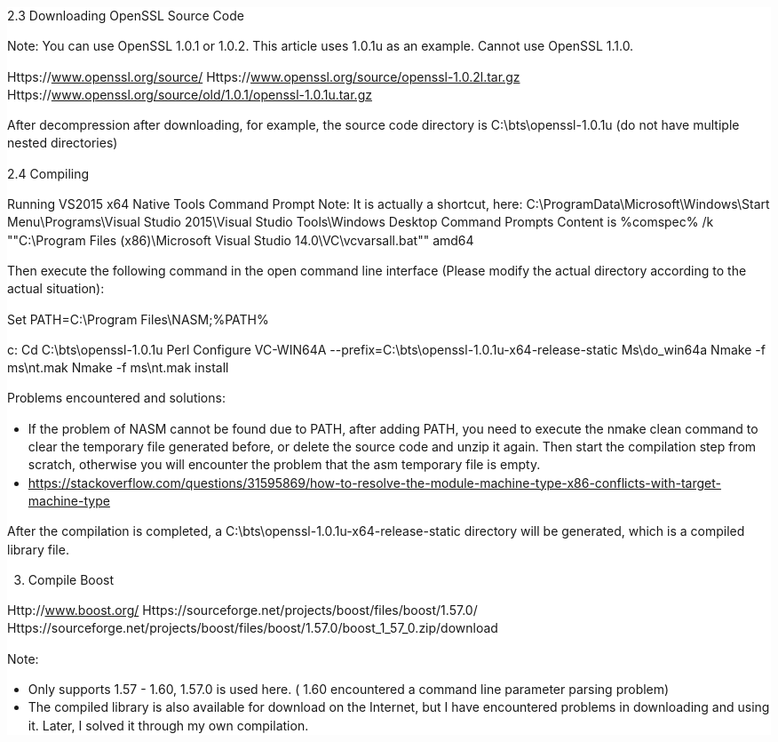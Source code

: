 
2.3 Downloading OpenSSL Source Code

Note: You can use OpenSSL 1.0.1 or 1.0.2. This article uses 1.0.1u as an example. Cannot use OpenSSL 1.1.0.

Https://www.openssl.org/source/
Https://www.openssl.org/source/openssl-1.0.2l.tar.gz
Https://www.openssl.org/source/old/1.0.1/openssl-1.0.1u.tar.gz

After decompression after downloading, for example, the source code directory is C:\bts\openssl-1.0.1u (do not have multiple nested directories)


2.4 Compiling

Running VS2015 x64 Native Tools Command Prompt
Note: It is actually a shortcut, here:
    C:\ProgramData\Microsoft\Windows\Start Menu\Programs\Visual Studio 2015\Visual Studio Tools\Windows Desktop Command Prompts
    Content is
    %comspec% /k ""C:\Program Files (x86)\Microsoft Visual Studio 14.0\VC\vcvarsall.bat"" amd64

Then execute the following command in the open command line interface (Please modify the actual directory according to the actual situation):

Set PATH=C:\Program Files\NASM;%PATH%

c:
Cd C:\bts\openssl-1.0.1u
Perl Configure VC-WIN64A --prefix=C:\bts\openssl-1.0.1u-x64-release-static
Ms\do_win64a
Nmake -f ms\nt.mak
Nmake -f ms\nt.mak install

Problems encountered and solutions:
* If the problem of NASM cannot be found due to PATH, after adding PATH, you need to execute the nmake clean command to clear the temporary file generated before, or delete the source code and unzip it again.
  Then start the compilation step from scratch, otherwise you will encounter the problem that the asm temporary file is empty.
* https://stackoverflow.com/questions/31595869/how-to-resolve-the-module-machine-type-x86-conflicts-with-target-machine-type

After the compilation is completed, a C:\bts\openssl-1.0.1u-x64-release-static directory will be generated, which is a compiled library file.


3. Compile Boost

Http://www.boost.org/
Https://sourceforge.net/projects/boost/files/boost/1.57.0/
Https://sourceforge.net/projects/boost/files/boost/1.57.0/boost_1_57_0.zip/download

Note:
* Only supports 1.57 - 1.60, 1.57.0 is used here. ( 1.60 encountered a command line parameter parsing problem)
* The compiled library is also available for download on the Internet, but I have encountered problems in downloading and using it. Later, I solved it through my own compilation.
